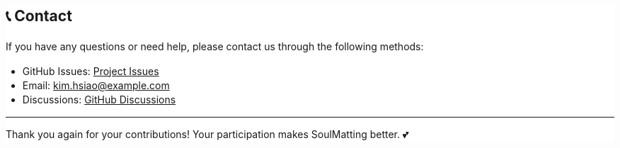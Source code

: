 ## 📞 Contact

If you have any questions or need help, please contact us through the following methods:

- GitHub Issues: [Project Issues](https://github.com/kimhsiao/soulmatting/issues)
- Email: kim.hsiao@example.com
- Discussions: [GitHub Discussions](https://github.com/kimhsiao/soulmatting/discussions)

---

Thank you again for your contributions! Your participation makes SoulMatting better. 💕
